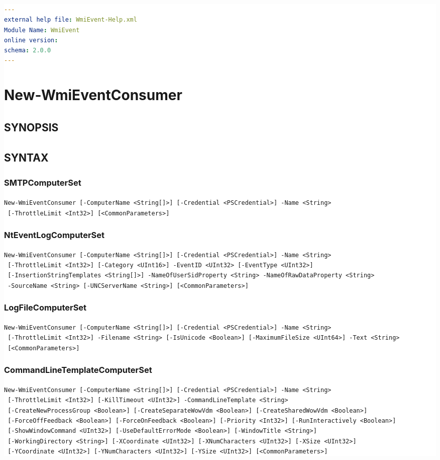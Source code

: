 ```yaml
---
external help file: WmiEvent-Help.xml
Module Name: WmiEvent
online version:
schema: 2.0.0
---
```


# New-WmiEventConsumer

## SYNOPSIS

## SYNTAX

### SMTPComputerSet
```
New-WmiEventConsumer [-ComputerName <String[]>] [-Credential <PSCredential>] -Name <String>
 [-ThrottleLimit <Int32>] [<CommonParameters>]
```

### NtEventLogComputerSet
```
New-WmiEventConsumer [-ComputerName <String[]>] [-Credential <PSCredential>] -Name <String>
 [-ThrottleLimit <Int32>] [-Category <UInt16>] -EventID <UInt32> [-EventType <UInt32>]
 [-InsertionStringTemplates <String[]>] -NameOfUserSidProperty <String> -NameOfRawDataProperty <String>
 -SourceName <String> [-UNCServerName <String>] [<CommonParameters>]
```

### LogFileComputerSet
```
New-WmiEventConsumer [-ComputerName <String[]>] [-Credential <PSCredential>] -Name <String>
 [-ThrottleLimit <Int32>] -Filename <String> [-IsUnicode <Boolean>] [-MaximumFileSize <UInt64>] -Text <String>
 [<CommonParameters>]
```

### CommandLineTemplateComputerSet
```
New-WmiEventConsumer [-ComputerName <String[]>] [-Credential <PSCredential>] -Name <String>
 [-ThrottleLimit <Int32>] [-KillTimeout <UInt32>] -CommandLineTemplate <String>
 [-CreateNewProcessGroup <Boolean>] [-CreateSeparateWowVdm <Boolean>] [-CreateSharedWowVdm <Boolean>]
 [-ForceOffFeedback <Boolean>] [-ForceOnFeedback <Boolean>] [-Priority <Int32>] [-RunInteractively <Boolean>]
 [-ShowWindowCommand <UInt32>] [-UseDefaultErrorMode <Boolean>] [-WindowTitle <String>]
 [-WorkingDirectory <String>] [-XCoordinate <UInt32>] [-XNumCharacters <UInt32>] [-XSize <UInt32>]
 [-YCoordinate <UInt32>] [-YNumCharacters <UInt32>] [-YSize <UInt32>] [<CommonParameters>]
```
